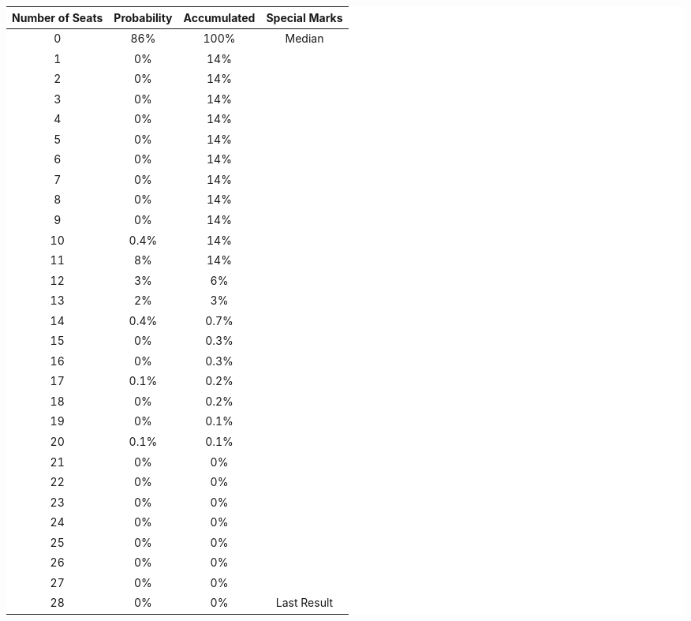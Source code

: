 | Number of Seats | Probability | Accumulated | Special Marks |
|:---------------:|:-----------:|:-----------:|:-------------:|
| 0 | 86% | 100% | Median |
| 1 | 0% | 14% |  |
| 2 | 0% | 14% |  |
| 3 | 0% | 14% |  |
| 4 | 0% | 14% |  |
| 5 | 0% | 14% |  |
| 6 | 0% | 14% |  |
| 7 | 0% | 14% |  |
| 8 | 0% | 14% |  |
| 9 | 0% | 14% |  |
| 10 | 0.4% | 14% |  |
| 11 | 8% | 14% |  |
| 12 | 3% | 6% |  |
| 13 | 2% | 3% |  |
| 14 | 0.4% | 0.7% |  |
| 15 | 0% | 0.3% |  |
| 16 | 0% | 0.3% |  |
| 17 | 0.1% | 0.2% |  |
| 18 | 0% | 0.2% |  |
| 19 | 0% | 0.1% |  |
| 20 | 0.1% | 0.1% |  |
| 21 | 0% | 0% |  |
| 22 | 0% | 0% |  |
| 23 | 0% | 0% |  |
| 24 | 0% | 0% |  |
| 25 | 0% | 0% |  |
| 26 | 0% | 0% |  |
| 27 | 0% | 0% |  |
| 28 | 0% | 0% | Last Result |

